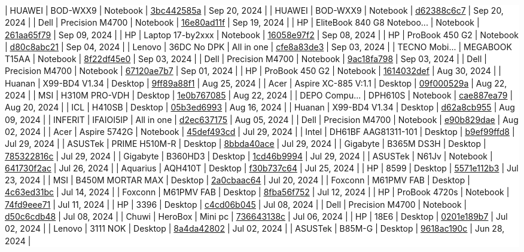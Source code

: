 | HUAWEI        | BOD-WXX9                    | Notebook    | [3bc442585a](https://linux-hardware.org/?probe=3bc442585a) | Sep 20, 2024 |
| HUAWEI        | BOD-WXX9                    | Notebook    | [d62388c6c7](https://linux-hardware.org/?probe=d62388c6c7) | Sep 20, 2024 |
| Dell          | Precision M4700             | Notebook    | [16e80ad11f](https://linux-hardware.org/?probe=16e80ad11f) | Sep 19, 2024 |
| HP            | EliteBook 840 G8 Noteboo... | Notebook    | [261aa65f79](https://linux-hardware.org/?probe=261aa65f79) | Sep 09, 2024 |
| HP            | Laptop 17-by2xxx            | Notebook    | [16058e97f2](https://linux-hardware.org/?probe=16058e97f2) | Sep 08, 2024 |
| HP            | ProBook 450 G2              | Notebook    | [d80c8abc21](https://linux-hardware.org/?probe=d80c8abc21) | Sep 04, 2024 |
| Lenovo        | 36DC No DPK                 | All in one  | [cfe8a83de3](https://linux-hardware.org/?probe=cfe8a83de3) | Sep 03, 2024 |
| TECNO Mobi... | MEGABOOK T15AA              | Notebook    | [8f22df45e0](https://linux-hardware.org/?probe=8f22df45e0) | Sep 03, 2024 |
| Dell          | Precision M4700             | Notebook    | [9ac18fa798](https://linux-hardware.org/?probe=9ac18fa798) | Sep 03, 2024 |
| Dell          | Precision M4700             | Notebook    | [67120ae7b7](https://linux-hardware.org/?probe=67120ae7b7) | Sep 01, 2024 |
| HP            | ProBook 450 G2              | Notebook    | [1614032def](https://linux-hardware.org/?probe=1614032def) | Aug 30, 2024 |
| Huanan        | X99-BD4 V1.34               | Desktop     | [9ff89a88f1](https://linux-hardware.org/?probe=9ff89a88f1) | Aug 25, 2024 |
| Acer          | Aspire XC-885 V:1.1         | Desktop     | [09f000529a](https://linux-hardware.org/?probe=09f000529a) | Aug 22, 2024 |
| MSI           | H310M PRO-VDH               | Desktop     | [1e0b767085](https://linux-hardware.org/?probe=1e0b767085) | Aug 22, 2024 |
| DEPO Compu... | DPH610S                     | Notebook    | [cae887ea79](https://linux-hardware.org/?probe=cae887ea79) | Aug 20, 2024 |
| ICL           | H410SB                      | Desktop     | [05b3ed6993](https://linux-hardware.org/?probe=05b3ed6993) | Aug 16, 2024 |
| Huanan        | X99-BD4 V1.34               | Desktop     | [d62a8cb955](https://linux-hardware.org/?probe=d62a8cb955) | Aug 09, 2024 |
| INFERIT       | IFAIOI5IP                   | All in one  | [d2ec637175](https://linux-hardware.org/?probe=d2ec637175) | Aug 05, 2024 |
| Dell          | Precision M4700             | Notebook    | [e90b829dae](https://linux-hardware.org/?probe=e90b829dae) | Aug 02, 2024 |
| Acer          | Aspire 5742G                | Notebook    | [45def493cd](https://linux-hardware.org/?probe=45def493cd) | Jul 29, 2024 |
| Intel         | DH61BF AAG81311-101         | Desktop     | [b9ef99ffd8](https://linux-hardware.org/?probe=b9ef99ffd8) | Jul 29, 2024 |
| ASUSTek       | PRIME H510M-R               | Desktop     | [8bbda40ace](https://linux-hardware.org/?probe=8bbda40ace) | Jul 29, 2024 |
| Gigabyte      | B365M DS3H                  | Desktop     | [785322816c](https://linux-hardware.org/?probe=785322816c) | Jul 29, 2024 |
| Gigabyte      | B360HD3                     | Desktop     | [1cd46b9994](https://linux-hardware.org/?probe=1cd46b9994) | Jul 29, 2024 |
| ASUSTek       | N61Jv                       | Notebook    | [641730f2ac](https://linux-hardware.org/?probe=641730f2ac) | Jul 26, 2024 |
| Aquarius      | AQH410T                     | Desktop     | [f30b737c64](https://linux-hardware.org/?probe=f30b737c64) | Jul 25, 2024 |
| HP            | 8599                        | Desktop     | [5571e112b3](https://linux-hardware.org/?probe=5571e112b3) | Jul 23, 2024 |
| MSI           | B450M MORTAR MAX            | Desktop     | [2a0cbaac64](https://linux-hardware.org/?probe=2a0cbaac64) | Jul 20, 2024 |
| Foxconn       | M61PMV FAB                  | Desktop     | [4c63ed31bc](https://linux-hardware.org/?probe=4c63ed31bc) | Jul 14, 2024 |
| Foxconn       | M61PMV FAB                  | Desktop     | [8fba56f752](https://linux-hardware.org/?probe=8fba56f752) | Jul 12, 2024 |
| HP            | ProBook 4720s               | Notebook    | [74fd9eee71](https://linux-hardware.org/?probe=74fd9eee71) | Jul 11, 2024 |
| HP            | 3396                        | Desktop     | [c4cd06b045](https://linux-hardware.org/?probe=c4cd06b045) | Jul 08, 2024 |
| Dell          | Precision M4700             | Notebook    | [d50c6cdb48](https://linux-hardware.org/?probe=d50c6cdb48) | Jul 08, 2024 |
| Chuwi         | HeroBox                     | Mini pc     | [736643138c](https://linux-hardware.org/?probe=736643138c) | Jul 06, 2024 |
| HP            | 18E6                        | Desktop     | [0201e189b7](https://linux-hardware.org/?probe=0201e189b7) | Jul 02, 2024 |
| Lenovo        | 3111 NOK                    | Desktop     | [8a4da42802](https://linux-hardware.org/?probe=8a4da42802) | Jul 02, 2024 |
| ASUSTek       | B85M-G                      | Desktop     | [9618ac190c](https://linux-hardware.org/?probe=9618ac190c) | Jun 28, 2024 |